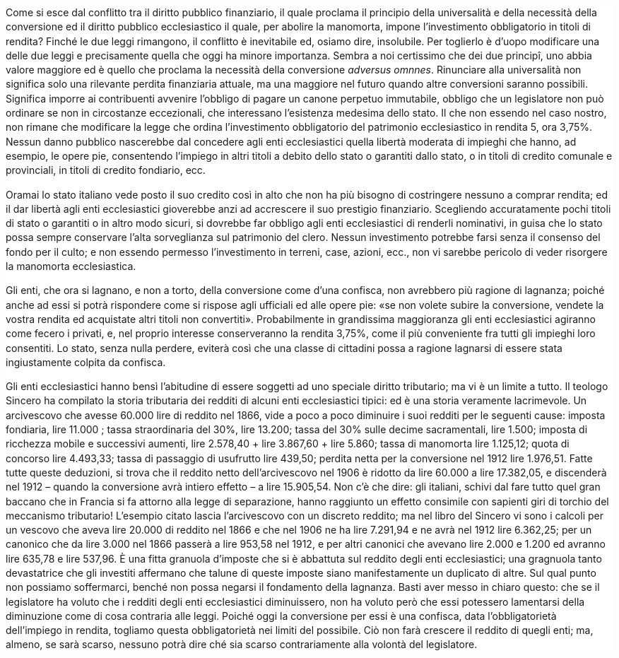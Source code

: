 Come si esce dal conflitto tra il diritto pubblico finanziario, il quale proclama il principio della universalità e della necessità della conversione ed il diritto pubblico ecclesiastico il quale, per abolire la manomorta, impone l’investimento obbligatorio in titoli di rendita? Finché le due leggi rimangono, il conflitto è inevitabile ed, osiamo dire, insolubile. Per toglierlo è d’uopo modificare una delle due leggi e precisamente quella che oggi ha minore importanza. Sembra a noi certissimo che dei due principî, uno abbia valore maggiore ed è quello che proclama la necessità della conversione _adversus omnnes_. Rinunciare alla universalità non significa solo una rilevante perdita finanziaria attuale, ma una maggiore nel futuro quando altre conversioni saranno possibili. Significa imporre ai contribuenti avvenire l’obbligo di pagare un canone perpetuo immutabile, obbligo che un legislatore non può ordinare se non in circostanze eccezionali, che interessano l’esistenza medesima dello stato. Il che non essendo nel caso nostro, non rimane che modificare la legge che ordina l’investimento obbligatorio del patrimonio ecclesiastico in rendita 5, ora 3,75%. Nessun danno pubblico nascerebbe dal concedere agli enti ecclesiastici quella libertà moderata di impieghi che hanno, ad esempio, le opere pie, consentendo l’impiego in altri titoli a debito dello stato o garantiti dallo stato, o in titoli di credito comunale e provinciali, in titoli di credito fondiario, ecc.

Oramai lo stato italiano vede posto il suo credito così in alto che non ha più bisogno di costringere nessuno a comprar rendita; ed il dar libertà agli enti ecclesiastici gioverebbe anzi ad accrescere il suo prestigio finanziario. Scegliendo accuratamente pochi titoli di stato o garantiti o in altro modo sicuri, si dovrebbe far obbligo agli enti ecclesiastici di renderli nominativi, in guisa che lo stato possa sempre conservare l’alta sorveglianza sul patrimonio del clero. Nessun investimento potrebbe farsi senza il consenso del fondo per il culto; e non essendo permesso l’investimento in terreni, case, azioni, ecc., non vi sarebbe pericolo di veder risorgere la manomorta ecclesiastica.

Gli enti, che ora si lagnano, e non a torto, della conversione come d’una confisca, non avrebbero più ragione di lagnanza; poiché anche ad essi si potrà rispondere come si rispose agli ufficiali ed alle opere pie: «se non volete subire la conversione, vendete la vostra rendita ed acquistate altri titoli non convertiti». Probabilmente in grandissima maggioranza gli enti ecclesiastici agiranno come fecero i privati, e, nel proprio interesse conserveranno la rendita 3,75%, come il più conveniente fra tutti gli impieghi loro consentiti. Lo stato, senza nulla perdere, eviterà così che una classe di cittadini possa a ragione lagnarsi di essere stata ingiustamente colpita da confisca.

Gli enti ecclesiastici hanno bensì l’abitudine di essere soggetti ad uno speciale diritto tributario; ma vi è un limite a tutto. Il teologo Sincero ha compilato la storia tributaria dei redditi di alcuni enti ecclesiastici tipici: ed è una storia veramente lacrimevole. Un arcivescovo che avesse 60.000 lire di reddito nel 1866, vide a poco a poco diminuire i suoi redditi per le seguenti cause: imposta fondiaria, lire 11.000 ; tassa straordinaria del 30%, lire 13.200; tassa del 30% sulle decime sacramentali, lire 1.500; imposta di ricchezza mobile e successivi aumenti, lire 2.578,40 + lire 3.867,60 + lire 5.860; tassa di manomorta lire 1.125,12; quota di concorso lire 4.493,33; tassa di passaggio di usufrutto lire 439,50; perdita netta per la conversione nel 1912 lire 1.976,51. Fatte tutte queste deduzioni, si trova che il reddito netto dell’arcivescovo nel 1906 è ridotto da lire 60.000 a lire 17.382,05, e discenderà nel 1912 – quando la conversione avrà intiero effetto – a lire 15.905,54. Non c’è che dire: gli italiani, schivi dal fare tutto quel gran baccano che in Francia si fa attorno alla legge di separazione, hanno raggiunto un effetto consimile con sapienti giri di torchio del meccanismo tributario! L’esempio citato lascia l’arcivescovo con un discreto reddito; ma nel libro del Sincero vi sono i calcoli per un vescovo che aveva lire 20.000 di reddito nel 1866 e che nel 1906 ne ha lire 7.291,94 e ne avrà nel 1912 lire 6.362,25; per un canonico che da lire 3.000 nel 1866 passerà a lire 953,58 nel 1912, e per altri canonici che avevano lire 2.000 e 1.200 ed avranno lire 635,78 e lire 537,96. È una fitta granuola d’imposte che si è abbattuta sul reddito degli enti ecclesiastici; una gragnuola tanto devastatrice che gli investiti affermano che talune di queste imposte siano manifestamente un duplicato di altre. Sul qual punto non possiamo soffermarci, benché non possa negarsi il fondamento della lagnanza. Basti aver messo in chiaro questo: che se il legislatore ha voluto che i redditi degli enti ecclesiastici diminuissero, non ha voluto però che essi potessero lamentarsi della diminuzione come di cosa contraria alle leggi. Poiché oggi la conversione per essi è una confisca, data l’obbligatorietà dell’impiego in rendita, togliamo questa obbligatorietà nei limiti del possibile. Ciò non farà crescere il reddito di quegli enti; ma, almeno, se sarà scarso, nessuno potrà dire ché sia scarso contrariamente alla volontà del legislatore.
